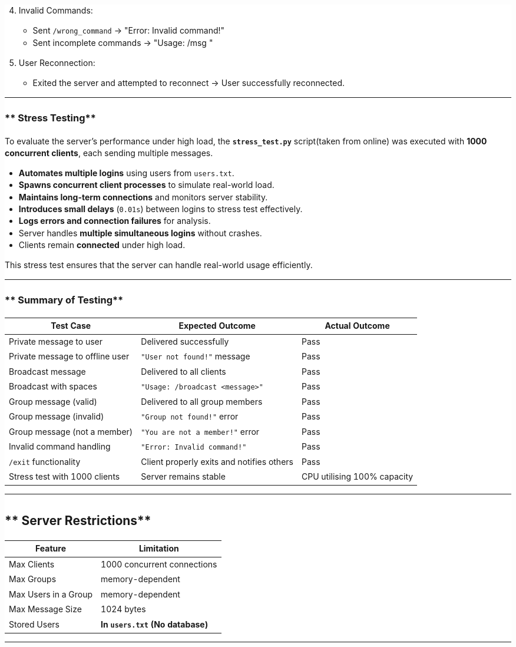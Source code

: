 4. Invalid Commands:
   - Sent `/wrong_command` → "Error: Invalid command!"
   - Sent incomplete commands → "Usage: /msg <username> <message>"

5. User Reconnection:
   - Exited the server and attempted to reconnect → User successfully reconnected.

---

### ** Stress Testing**
To evaluate the server’s performance under high load, the **`stress_test.py`** script(taken from online) was executed with **1000 concurrent clients**, each sending multiple messages.

- **Automates multiple logins** using users from `users.txt`.
- **Spawns concurrent client processes** to simulate real-world load.
- **Maintains long-term connections** and monitors server stability.
- **Introduces small delays** (`0.01s`) between logins to stress test effectively.
- **Logs errors and connection failures** for analysis.
- Server handles **multiple simultaneous logins** without crashes.
- Clients remain **connected** under high load.

This stress test ensures that the server can handle real-world usage efficiently.

---

### ** Summary of Testing**
| **Test Case**             | **Expected Outcome**                 | **Actual Outcome** |
|---------------------------|-------------------------------------|--------------------|
| Private message to user   | Delivered successfully              |  Pass |
| Private message to offline user | `"User not found!"` message |  Pass |
| Broadcast message        | Delivered to all clients            |  Pass |
| Broadcast with spaces    | `"Usage: /broadcast <message>"`     |  Pass |
| Group message (valid)    | Delivered to all group members      |  Pass |
| Group message (invalid)  | `"Group not found!"` error          |  Pass |
| Group message (not a member) | `"You are not a member!"` error |  Pass |
| Invalid command handling | `"Error: Invalid command!"`         |  Pass |
| `/exit` functionality    | Client properly exits and notifies others |  Pass |
| Stress test with 1000 clients | Server remains stable            |  CPU utilising 100% capacity |


---

## ** Server Restrictions**
| Feature | Limitation |
|---------|-------------|
| Max Clients | 1000 concurrent connections |
| Max Groups | memory-dependent |
| Max Users in a Group |  memory-dependent |
| Max Message Size | 1024 bytes |
| Stored Users | **In `users.txt` (No database)** |

---